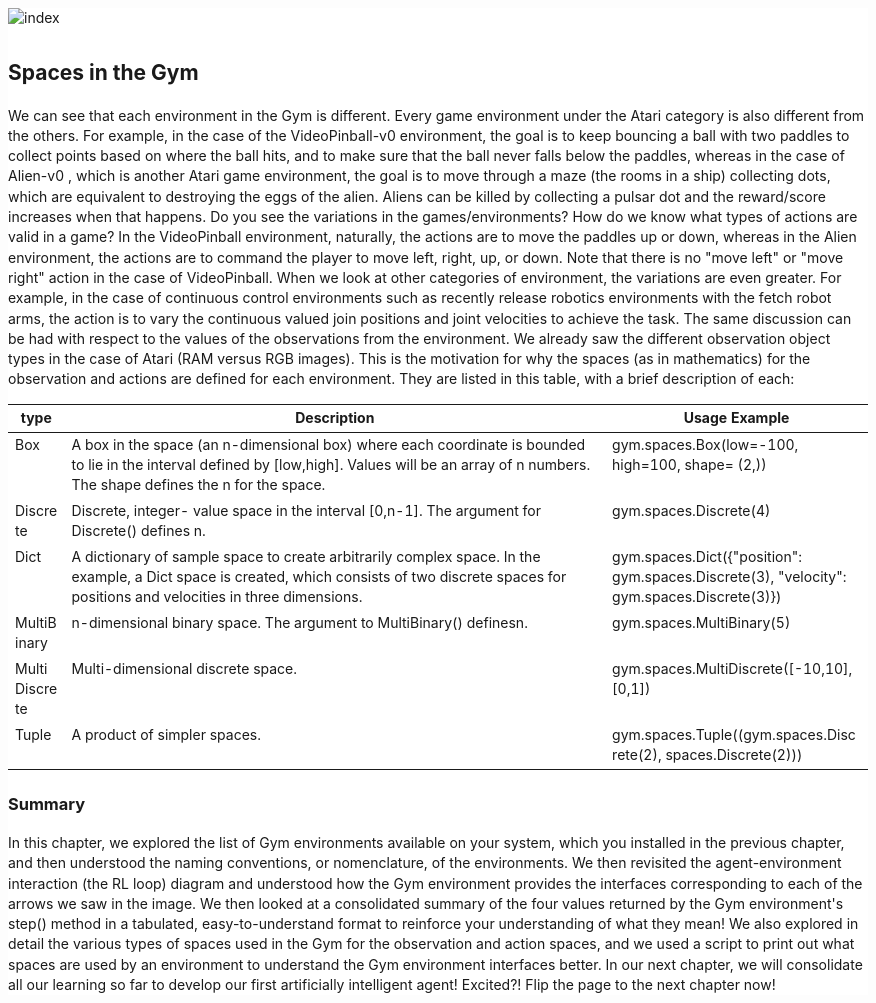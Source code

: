 ![index](https://www.dropbox.com/s/h1m4wu5ybnhb022/ezgif.com-video-to-gif%281%29.gif?dl=1)

## Spaces in the Gym

We can see that each environment in the Gym is different. Every game environment under the Atari category is also different from the others. For example, in the case of the VideoPinball-v0 environment, the goal is to keep bouncing a ball with two paddles to collect points based on where the ball hits, and to make sure that the ball never falls below the paddles, whereas in the case of Alien-v0 , which is another Atari game environment, the goal is to move through a maze (the rooms in a ship) collecting dots, which are equivalent to destroying the eggs of the alien. Aliens can be killed by collecting a pulsar dot and the reward/score increases when that happens. Do you see the variations in the games/environments? How do we know what types of actions are valid in a game? In the VideoPinball environment, naturally, the actions are to move the paddles up or down, whereas in the Alien environment, the actions are to command the player to move left, right, up, or down. Note that there is no "move left" or "move right" action in the case of VideoPinball. When we look at other categories of environment, the variations are even greater. For example, in the case of continuous control environments such as recently release robotics environments with the fetch robot arms, the action is to vary the continuous valued join positions and joint velocities to achieve the task. The same discussion can be had with respect to the values of the observations from the environment. We already saw the different observation object types in the case of Atari (RAM versus RGB images). This is the motivation for why the spaces (as in mathematics) for the observation and actions are defined for each environment. They are listed in this table, with a brief description of each:

| type          | Description               |  Usage Example             |
|---------------|---------------------------|----------------------------|
| Box           | A box in the space (an n-dimensional box) where each coordinate is bounded to lie in the interval defined by [low,high]. Values will be an array of n numbers. The shape defines the n for the space.          | gym.spaces.Box(low=-100, high=100, shape= (2,)) |
| Discrete      | Discrete, integer- value space in the interval [0,n-1]. The argument for Discrete() defines n. | gym.spaces.Discrete(4)  |
| Dict          | A dictionary of sample space to create arbitrarily complex space. In the example, a Dict space is created, which consists of two discrete spaces for positions and velocities in three dimensions. | gym.spaces.Dict({"position": gym.spaces.Discrete(3), "velocity": gym.spaces.Discrete(3)}) |
| MultiBinary            | n-dimensional binary space. The argument to MultiBinary() definesn.  | gym.spaces.MultiBinary(5) |
| MultiDiscrete          | Multi-dimensional discrete space. | gym.spaces.MultiDiscrete([-10,10], [0,1]) |
| Tuple                  | A product of simpler spaces. | gym.spaces.Tuple((gym.spaces.Discrete(2), spaces.Discrete(2))) |

### Summary

In this chapter, we explored the list of Gym environments available on your system, which you installed in the previous chapter, and then understood the naming conventions, or nomenclature, of the environments. We then revisited the agent-environment interaction (the RL loop) diagram and understood how the Gym environment provides the interfaces corresponding to each of the arrows we saw in the image. We then looked at a consolidated summary of the four values returned by the Gym environment's step() method in a tabulated, easy-to-understand format to reinforce your understanding of what they mean! We also explored in detail the various types of spaces used in the Gym for the observation and action spaces, and we used a script to print out what spaces are used by an environment to understand the Gym environment interfaces better. In our next chapter, we will consolidate all our learning so far to develop our first artificially intelligent agent! Excited?! Flip the page to the next chapter now!

